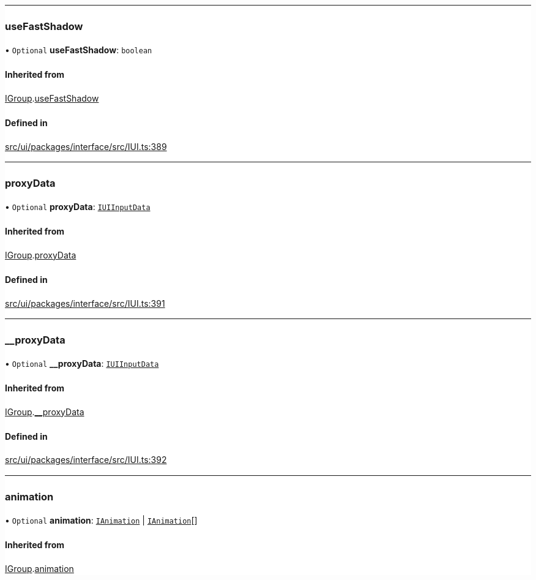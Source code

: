 ___

### useFastShadow

• `Optional` **useFastShadow**: `boolean`

#### Inherited from

[IGroup](IGroup.md).[useFastShadow](IGroup.md#usefastshadow)

#### Defined in

[src/ui/packages/interface/src/IUI.ts:389](https://github.com/leaferjs/leafer-ui/blob/bf25826307b66b28129b03872bb2832c8787db48/packages/interface/src/IUI.ts#L389)

___

### proxyData

• `Optional` **proxyData**: [`IUIInputData`](IUIInputData.md)

#### Inherited from

[IGroup](IGroup.md).[proxyData](IGroup.md#proxydata)

#### Defined in

[src/ui/packages/interface/src/IUI.ts:391](https://github.com/leaferjs/leafer-ui/blob/bf25826307b66b28129b03872bb2832c8787db48/packages/interface/src/IUI.ts#L391)

___

### \_\_proxyData

• `Optional` **\_\_proxyData**: [`IUIInputData`](IUIInputData.md)

#### Inherited from

[IGroup](IGroup.md).[__proxyData](IGroup.md#__proxydata)

#### Defined in

[src/ui/packages/interface/src/IUI.ts:392](https://github.com/leaferjs/leafer-ui/blob/bf25826307b66b28129b03872bb2832c8787db48/packages/interface/src/IUI.ts#L392)

___

### animation

• `Optional` **animation**: [`IAnimation`](../modules.md#ianimation) \| [`IAnimation`](../modules.md#ianimation)[]

#### Inherited from

[IGroup](IGroup.md).[animation](IGroup.md#animation)
